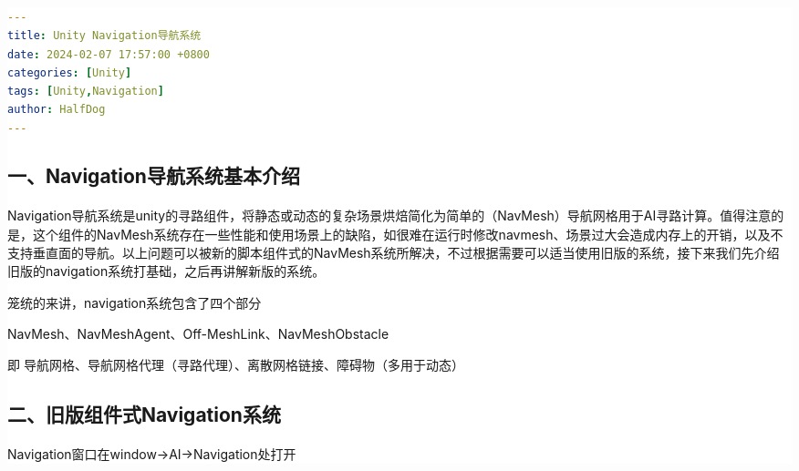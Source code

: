 ```yaml
---
title: Unity Navigation导航系统
date: 2024-02-07 17:57:00 +0800
categories: [Unity]
tags: [Unity,Navigation]
author: HalfDog
---
```


## 一、Navigation导航系统基本介绍

Navigation导航系统是unity的寻路组件，将静态或动态的复杂场景烘焙简化为简单的（NavMesh）导航网格用于AI寻路计算。值得注意的是，这个组件的NavMesh系统存在一些性能和使用场景上的缺陷，如很难在运行时修改navmesh、场景过大会造成内存上的开销，以及不支持垂直面的导航。以上问题可以被新的脚本组件式的NavMesh系统所解决，不过根据需要可以适当使用旧版的系统，接下来我们先介绍旧版的navigation系统打基础，之后再讲解新版的系统。

笼统的来讲，navigation系统包含了四个部分

NavMesh、NavMeshAgent、Off-MeshLink、NavMeshObstacle

即 导航网格、导航网格代理（寻路代理）、离散网格链接、障碍物（多用于动态）

## 二、旧版组件式Navigation系统

Navigation窗口在window->AI->Navigation处打开
